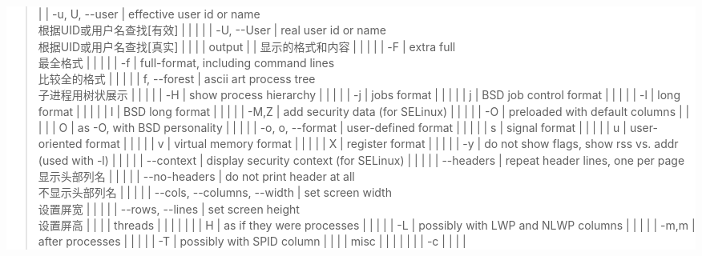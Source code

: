 >|         | -u, U, --user <UID>              | effective user id or name<br>根据UID或用户名查找[有效]       |      |      |
>|         | -U, --User <UID>                 | real user id or name<br/>根据UID或用户名查找[真实]           |      |      |
>| output  |                                  | 显示的格式和内容                                             |      |      |
>|         | -F                               | extra full<br>最全格式                                       |      |      |
>|         | -f                               | full-format, including command lines<br>比较全的格式         |      |      |
>|         | f, --forest                      | ascii art process tree<br>子进程用树状展示                   |      |      |
>|         | -H                               | show process hierarchy                                       |      |      |
>|         | -j                               | jobs format                                                  |      |      |
>|         | j                                | BSD job control format                                       |      |      |
>|         | -l                               | long format                                                  |      |      |
>|         | l                                | BSD long format                                              |      |      |
>|         | -M,Z                             | add security data (for SELinux)                              |      |      |
>|         | -O <format>                      | preloaded with default columns                               |      |      |
>|         | O <format>                       | as -O, with BSD personality                                  |      |      |
>|         | -o, o, --format <format>         | user-defined format                                          |      |      |
>|         | s                                | signal format                                                |      |      |
>|         | u                                | user-oriented format                                         |      |      |
>|         | v                                | virtual memory format                                        |      |      |
>|         | X                                | register format                                              |      |      |
>|         | -y                               | do not show flags, show rss vs. addr (used with -l)          |      |      |
>|         | --context                        | display security context (for SELinux)                       |      |      |
>|         | --headers                        | repeat header lines, one per page<br>显示头部列名            |      |      |
>|         | --no-headers                     | do not print header at all<br>不显示头部列名                 |      |      |
>|         | --cols, --columns, --width <num> | set screen width<br>设置屏宽                                 |      |      |
>|         | --rows, --lines <num>            | set screen height<br>设置屏高                                |      |      |
>| threads |                                  |                                                              |      |      |
>|         | H                                | as if they were processes                                    |      |      |
>|         | -L                               | possibly with LWP and NLWP columns                           |      |      |
>|         | -m,m                             | after processes                                              |      |      |
>|         | -T                               | possibly with SPID column                                    |      |      |
>| misc    |                                  |                                                              |      |      |
>|         | -c                               |                                                              |      |      |